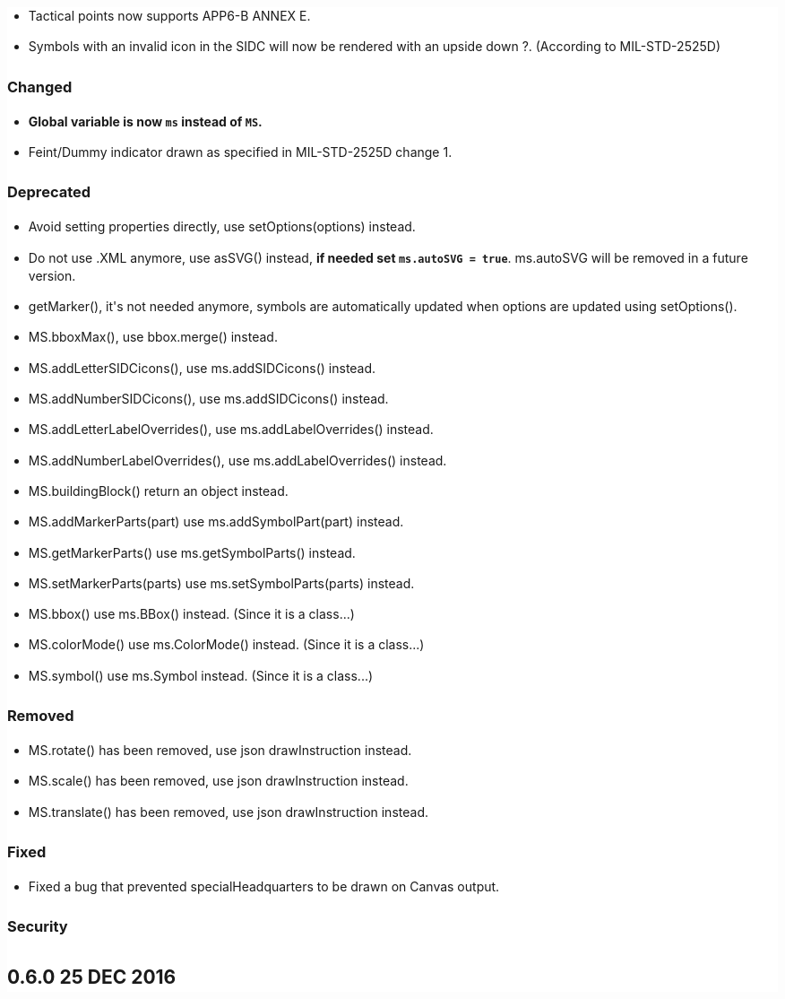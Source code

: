 - Tactical points now supports APP6-B ANNEX E.

- Symbols with an invalid icon in the SIDC will now be rendered with an upside
  down ?. (According to MIL-STD-2525D)

### Changed

- **Global variable is now `ms` instead of `MS`.**

- Feint/Dummy indicator drawn as specified in MIL-STD-2525D change 1.

### Deprecated

- Avoid setting properties directly, use setOptions(options) instead.

- Do not use .XML anymore, use asSVG() instead, **if needed set `ms.autoSVG = true`**. ms.autoSVG will be removed in a future version.

- getMarker(), it's not needed anymore, symbols are automatically updated when
  options are updated using setOptions().

- MS.bboxMax(), use bbox.merge() instead.

- MS.addLetterSIDCicons(), use ms.addSIDCicons() instead.

- MS.addNumberSIDCicons(), use ms.addSIDCicons() instead.

- MS.addLetterLabelOverrides(), use ms.addLabelOverrides() instead.

- MS.addNumberLabelOverrides(), use ms.addLabelOverrides() instead.

- MS.buildingBlock() return an object instead.

- MS.addMarkerParts(part) use ms.addSymbolPart(part) instead.

- MS.getMarkerParts() use ms.getSymbolParts() instead.

- MS.setMarkerParts(parts) use ms.setSymbolParts(parts) instead.

- MS.bbox() use ms.BBox() instead. (Since it is a class...)

- MS.colorMode() use ms.ColorMode() instead. (Since it is a class...)

- MS.symbol() use ms.Symbol instead. (Since it is a class...)

### Removed

- MS.rotate() has been removed, use json drawInstruction instead.

- MS.scale() has been removed, use json drawInstruction instead.

- MS.translate() has been removed, use json drawInstruction instead.

### Fixed

- Fixed a bug that prevented specialHeadquarters to be drawn on Canvas output.

### Security

## 0.6.0 25 DEC 2016
